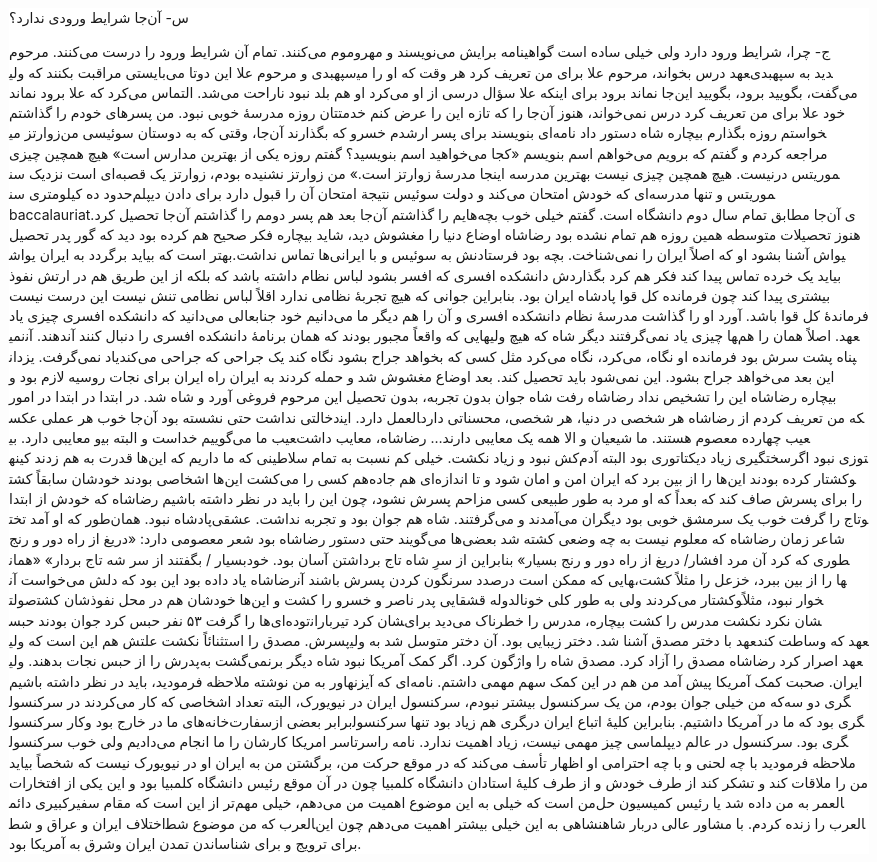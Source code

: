 س- آن‌جا شرایط ورودی ندارد؟

ج- چرا، شرایط ورود دارد ولی خیلی ساده است گواهینامه برایش می‌نویسند و مهروموم می‌کنند. تمام آن شرایط ورود را درست می‌کنند. مرحوم سپهبدی و مرحوم علا این دوتا می‌بایستی مراقبت بکنند که ولی‎عهد درس بخواند، مرحوم علا برای من تعریف کرد هر وقت که او را می‎دید به سپهبدی می‌گفت، بگویید برود، بگویید این‌جا نماند برود برای اینکه علا سؤال درسی از او می‌کرد او هم بلد نبود ناراحت می‌شد. التماس می‌کرد که علا برود نماند خود علا برای من تعریف کرد درس نمی‌خواند، هنوز آن‌جا را که تازه این را عرض کنم خدمتتان روزه مدرسۀ خوبی نبود. من پسرهای خودم را گذاشتم زوارتز می‎خواستم روزه بگذارم بیچاره شاه دستور داد نامه‌ای بنویسند برای پسر ارشدم خسرو که بگذارند آن‌جا، وقتی که به دوستان سوئیسی من مراجعه کردم و گفتم که برویم می‌خواهم اسم بنویسم «کجا می‌خواهید اسم بنویسید؟ گفتم روزه یکی از بهترین مدارس است» هیچ همچین چیزی نیست. هیچ همچین چیزی نیست بهترین مدرسه اینجا مدرسۀ زوارتز است.» من زوارتز نشنیده بودم، زوارتز یک قصبه‌ای است نزدیک سن‎موریتس در حدود ده کیلومتری سن‎موریتس و تنها مدرسه‌ای که خودش امتحان می‌کند و دولت سوئیس نتيجة امتحان آن را قبول دارد برای دادن دیپلم baccalauriatی آن‌جا مطابق تمام سال دوم دانشگاه است. گفتم خیلی خوب بچه‌هایم را گذاشتم آن‌جا بعد هم پسر دومم را گذاشتم آن‌جا تحصيل کرد. هنوز تحصیلات متوسطه همین روزه هم تمام نشده بود رضاشاه اوضاع دنیا را مغشوش دید، شاید بیچاره فکر صحیح هم کرده بود دید که گور پدر تحصیل بهتر است که بیاید برگردد به ایران یواش‎یواش آشنا بشود او که اصلاً ایران را نمی‌شناخت. بچه بود فرستادنش به سوئیس و با ایرانی‌ها تماس نداشت. بیاید یک خرده تماس پیدا کند فكر هم کرد بگذاردش دانشکده افسری که افسر بشود لباس نظام داشته باشد که بلکه از این طریق هم در ارتش نفوذ بیشتری پیدا کند چون فرمانده كل قوا پادشاه ایران بود. بنابراین جوانی که هیچ تجربۀ نظامی ندارد اقلاً لباس نظامی تنش نیست این درست نیست فرماندۀ کل قوا باشد. آورد او را گذاشت مدرسۀ نظام دانشکده افسری و آن را هم دیگر ما می‌دانیم خود جنابعالی می‌دانید که دانشکده افسری چیزی یاد نمی‎دهند. آن‎هایی که واقعاً مجبور بودند که همان برنامۀ دانشکده افسری را دنبال کنند آن‎ها چیزی یاد نمی‌گرفتند دیگر شاه که هیچ ولي‎عهد. اصلاً همان را هم یاد نمی‌گرفت. یزدان‎پناه پشت سرش بود فرمانده او نگاه، می‌کرد، نگاه می‌کرد مثل کسی که بخواهد جراح بشود نگاه کند یک جراحی که جراحی می‌کند این بعد می‌خواهد جراح بشود. این نمی‌شود باید تحصیل کند. بعد اوضاع مغشوش شد و حمله کردند به ایران راه ایران برای نجات روسیه لازم بود و بیچاره رضاشاه این را تشخیص نداد رضاشاه رفت شاه جوان بدون تجربه، بدون تحصيل این مرحوم فروغی آورد و شاه شد. در ابتدا در ابتدا در امور دخالتی نداشت حتی نشسته بود آن‌جا خوب هر عملی عکس‎العمل دارد. این‎که من تعریف کردم از رضاشاه هر شخصی در دنیا، هر شخصی، محسناتی دارد و معایبی دارد. بی‎عیب ما می‌گوییم خداست و البته بی‎عیب چهارده معصوم هستند. ما شيعيان و الا همه یک معایبی دارند… رضاشاه، معایب داشت سختگیری زیاد دیکتاتوری بود البته آدم‌کش نبود و زیاد نکشت. خیلی کم نسبت به تمام سلاطینی که ما داریم که این‌ها قدرت به هم زدند کینه‎توزی نبود اگر هم کسی را می‌کشت این‌ها اشخاصی بودند خودشان سابقاً کشت‎وکشتار کرده بودند این‌ها را از بین برد که ایران امن و امان شود و تا اندازه‌ای هم جاده را برای پسرش صاف کند که بعداً که او مرد به طور طبیعی کسی مزاحم پسرش نشود، چون این را باید در نظر داشته باشیم رضاشاه که خودش از ابتدا پادشاه نبود. همان‌طور که او آمد تخت‎وتاج را گرفت خوب یک سرمشق خوبی بود دیگران می‌آمدند و می‌گرفتند. شاه هم جوان بود و تجربه نداشت. عشقی شاعر زمان رضاشاه که معلوم نیست به چه وضعی کشته شد بعضی‌ها می‌گویند حتی دستور رضاشاه بود شعر معصومی دارد: «دریغ از راه دور و رنج بسیار / بگفتند از سر شه تاج بردار» «همان‎طوری که کرد آن مرد افشار/ دریغ از راه دور و رنج بسیار» بنابراین از سرِ شاه تاج برداشتن آسان بود. خود رضاشاه یاد داده بود این بود که دلش می‌خواست آن‎هایی که ممکن است درصدد سرنگون کردن پسرش باشند آن‎ها را از بین ببرد، خزعل را مثلاً کشت، صولت‎الدوله قشقایی پدر ناصر و خسرو را کشت و این‌ها خودشان هم در محل نفوذشان کشت‎وکشتار می‌کردند ولی به‌ طور کلی خون‎خوار نبود، مثلاً توده‌ای‌ها را گرفت ۵۳ نفر حبس کرد جوان بودند حبس‎شان کرد تیرباران‎شان نکرد نکشت مدرس را کشت بیچاره، مدرس را خطرناک می‌دید برای پسرش. مصدق را استثنائاً نکشت علتش هم این است که ولی‎عهد با دختر مصدق آشنا شد. دختر زیبایی بود. آن دختر متوسل شد به ولی‎عهد که وساطت کند پدرش را از حبس نجات بدهند. ولی‎عهد اصرار کرد رضاشاه مصدق را آزاد کرد. مصدق شاه را واژگون کرد. اگر کمک آمریکا نبود شاه دیگر برنمی‌گشت به ایران. صحبت کمک آمریکا پیش آمد من هم در این کمک سهم مهمی داشتم. نامه‌ای که آیزنهاور به من نوشته ملاحظه فرمودید، باید در نظر داشته باشیم که من خیلی جوان بودم، من یک سرکنسول بیشتر نبودم، سرکنسول ایران در نیویورک، البته تعداد اشخاصی که کار می‌کردند در سرکنسول‎گری دو سه برابر بعضی ازسفارت‌خانه‌های ما در خارج بود وکار سرکنسول‎گری هم زیاد بود تنها سرکنسول‎گری بود که ما در آمریکا داشتیم. بنابراین کلیۀ اتباع ایران در سرتاسر امریکا کارشان را ما انجام می‌دادیم ولی خوب سرکنسول‎گری بود. سرکنسول در عالم دیپلماسی چیز مهمی نیست، زیاد اهمیت ندارد. نامه را ملاحظه فرمودید با چه لحنی و با چه احترامی او اظهار تأسف می‌کند که در موقع حرکت من، برگشتن من به ایران او در نیویورک نیست که شخصاً بیاید من را ملاقات کند و تشکر کند از طرف خودش و از طرف کلیۀ استادان دانشگاه کلمبيا چون در آن موقع رئیس دانشگاه کلمبیا بود و این یکی از افتخارات من است که خیلی به این موضوع اهمیت من می‌دهم، خیلی مهم‌تر از این است که مقام سفیرکبیری دائم‎العمر به من داده شد یا رئیس کمیسیون حل اختلاف ایران و عراق و شط‎العرب که من موضوع شط‎العرب را زنده کردم. با مشاور عالی دربار شاهنشاهی به این خیلی بیشتر اهمیت می‌دهم چون این برای ترویج و برای شناساندن تمدن ایران وشرق به آمریکا بود.
